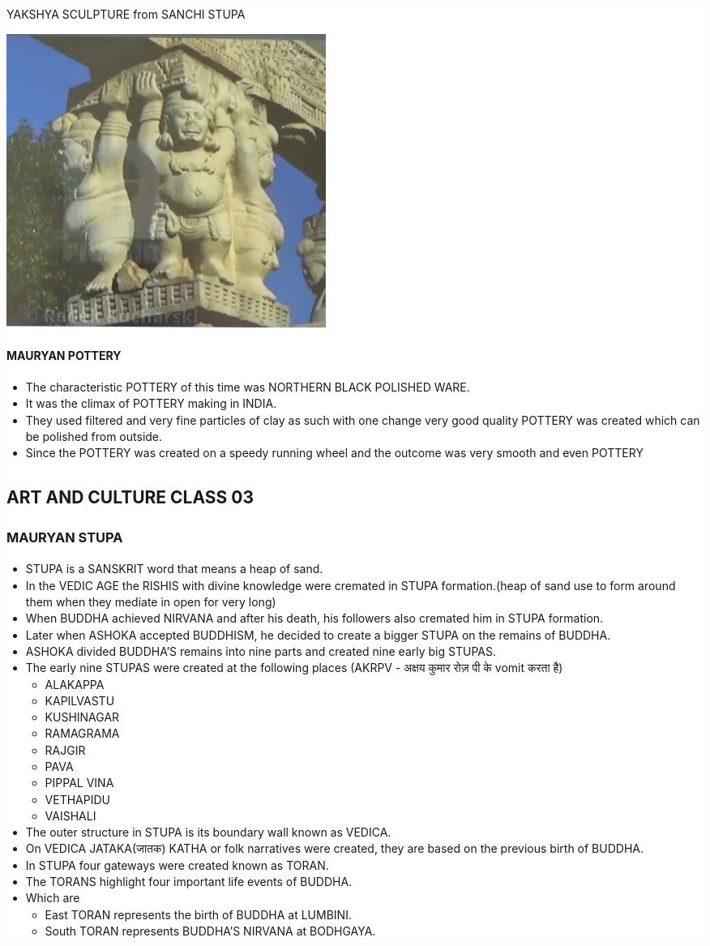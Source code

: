 YAKSHYA SCULPTURE from SANCHI STUPA

![Art and Culture --- कला और संस्कृति](<Z9 Obsidian-files/Media/DOCX/Art and Culture --- कला और संस्कृति 14.png>)

#### MAURYAN POTTERY

- The characteristic POTTERY of this time was NORTHERN BLACK POLISHED WARE.
- It was the climax of POTTERY making in INDIA.
- They used filtered and very fine particles of clay as such with one change very good quality POTTERY was created which can be polished from outside.
- Since the POTTERY was created on a speedy running wheel and the outcome was very smooth and even POTTERY

## ART AND CULTURE CLASS 03

### MAURYAN STUPA

- STUPA is a SANSKRIT word that means a heap of sand.
- In the VEDIC AGE the RISHIS with divine knowledge were cremated in STUPA formation.(heap of sand use to form around them when they mediate in open for very long)
- When BUDDHA achieved NIRVANA and after his death, his followers also cremated him in STUPA formation.
- Later when ASHOKA accepted BUDDHISM, he decided to create a bigger STUPA on the remains of BUDDHA.
- ASHOKA divided BUDDHA’S remains into nine parts and created nine early big STUPAS.
- The early nine STUPAS were created at the following places (AKRPV - अक्षय कुमार रोज़ पी के vomit करता है)
  - ALAKAPPA
  - KAPILVASTU
  - KUSHINAGAR
  - RAMAGRAMA
  - RAJGIR
  - PAVA
  - PIPPAL VINA
  - VETHAPIDU
  - VAISHALI
- The outer structure in STUPA is its boundary wall known as VEDICA.
- On VEDICA JATAKA(जातक) KATHA or folk narratives were created, they are based on the previous birth of BUDDHA.
- In STUPA four gateways were created known as TORAN.
- The TORANS highlight four important life events of BUDDHA.
- Which are
  - East TORAN represents the birth of BUDDHA at LUMBINI.
  - South TORAN represents BUDDHA’S NIRVANA at BODHGAYA.